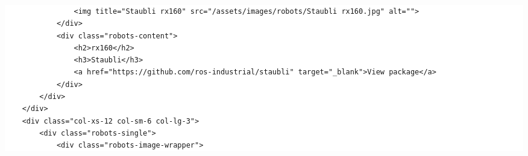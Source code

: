 					<img title="Staubli rx160" src="/assets/images/robots/Staubli rx160.jpg" alt="">
				</div>
				<div class="robots-content">
					<h2>rx160</h2>
					<h3>Staubli</h3>
					<a href="https://github.com/ros-industrial/staubli" target="_blank">View package</a>
				</div>
			</div>
		</div>
		<div class="col-xs-12 col-sm-6 col-lg-3">
			<div class="robots-single">
				<div class="robots-image-wrapper">